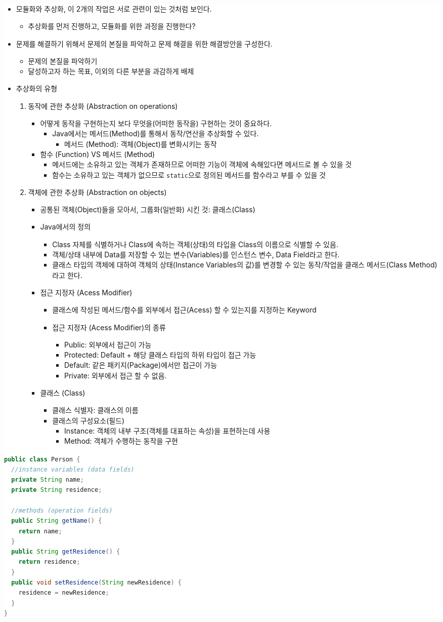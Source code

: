 - 모듈화와 추상화, 이 2개의 작업은 서로 관련이 있는 것처럼 보인다.

  - 추상화를 먼저 진행하고, 모듈화를 위한 과정을 진행한다?

- 문제를 해결하기 위해서 문제의 본질을 파악하고 문제 해결을 위한 해결방안을 구성한다.

  - 문제의 본질을 파악하기
  - 달성하고자 하는 목표, 이외의 다른 부분을 과감하게 배제

- 추상화의 유형

  1.  동작에 관한 추상화 (Abstraction on operations)

      - 어떻게 동작을 구현하는지 보다 무엇을(어떠한 동작을) 구현하는 것이 중요하다.
        - Java에서는 메서드(Method)를 통해서 동작/연산을 추상화할 수 있다.
          - 메서드 (Method): 객체(Object)를 변화시키는 동작
      - 함수 (Function) VS 메서드 (Method)
        - 메서드에는 소유하고 있는 객체가 존재하므로 어떠한 기능이 객체에 속해있다면 메서드로 볼 수 있을 것
        - 함수는 소유하고 있는 객체가 없으므로 `static`으로 정의된 메서드를 함수라고 부를 수 있을 것

  2.  객체에 관한 추상화 (Abstraction on objects)

      - 공통된 객체(Object)들을 모아서, 그룹화(일반화) 시킨 것: 클래스(Class)

      - Java에서의 정의

        - Class 자체를 식별하거나 Class에 속하는 객체(상태)의 타입을 Class의 이름으로 식별할 수 있음.
        - 객체/상태 내부에 Data를 저장할 수 있는 변수(Variables)를 인스턴스 변수, Data Field라고 한다.
        - 클래스 타입의 객체에 대하여 객체의 상태(Instance Variables의 값)를 변경할 수 있는 동작/작업을 클래스 메서드(Class Method)라고 한다.

      - 접근 지정자 (Acess Modifier)

        - 클래스에 작성된 메서드/함수를 외부에서 접근(Acess) 할 수 있는지를 지정하는 Keyword

        - 접근 지정자 (Acess Modifier)의 종류

          - Public: 외부에서 접근이 가능
          - Protected: Default + 해당 클래스 타입의 하위 타입이 접근 가능
          - Default: 같은 패키지(Package)에서만 접근이 가능
          - Private: 외부에서 접근 할 수 없음.

      - 클래스 (Class)
        - 클래스 식별자: 클래스의 이름
        - 클래스의 구성요소(필드)
          - Instance: 객체의 내부 구조(객체를 대표하는 속성)을 표현하는데 사용
          - Method: 객체가 수행하는 동작을 구현

```java
public class Person {
  //instance variables (data fields)
  private String name;
  private String residence;

  //methods (operation fields)
  public String getName() {
    return name;
  }
  public String getResidence() {
    return residence;
  }
  public void setResidence(String newResidence) {
    residence = newResidence;
  }
}
```
